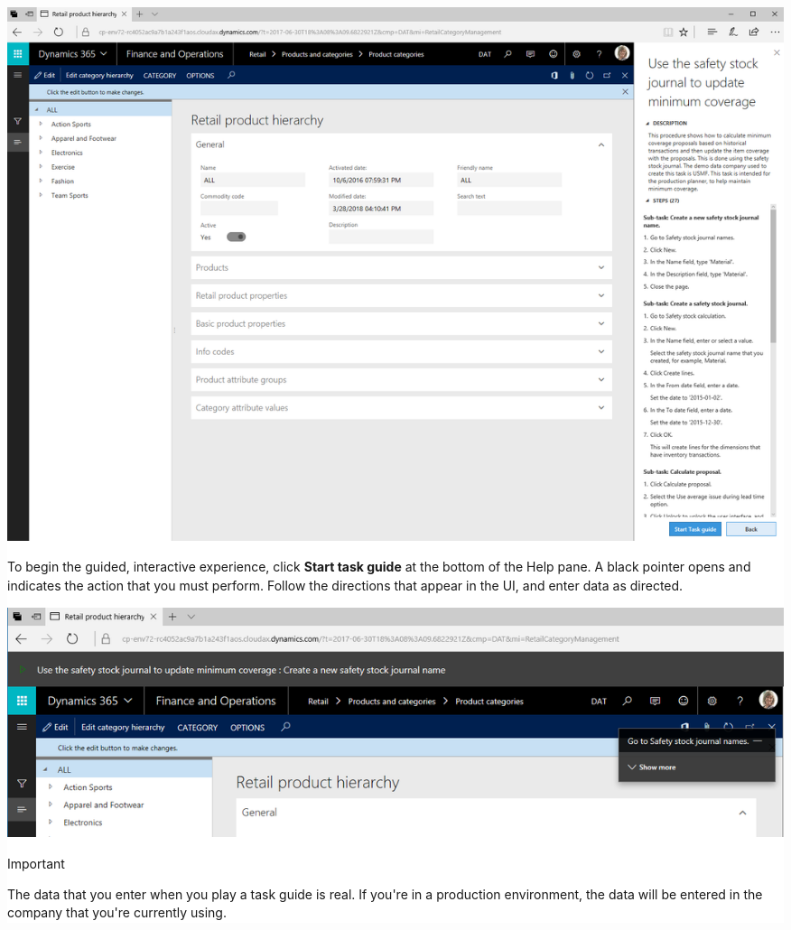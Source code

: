 ![Task guide reading view](./media/task-guide-ops.png)

To begin the guided, interactive experience, click **Start task guide** at the bottom of the Help pane. A black pointer opens and indicates the action that you must perform. Follow the directions that appear in the UI, and enter data as directed.

![Task guide step instruction](./media/task-guide-step-1-ops.png)

> [!IMPORTANT]
> The data that you enter when you play a task guide is real. If you're in a production environment, the data will be entered in the company that you're currently using.
